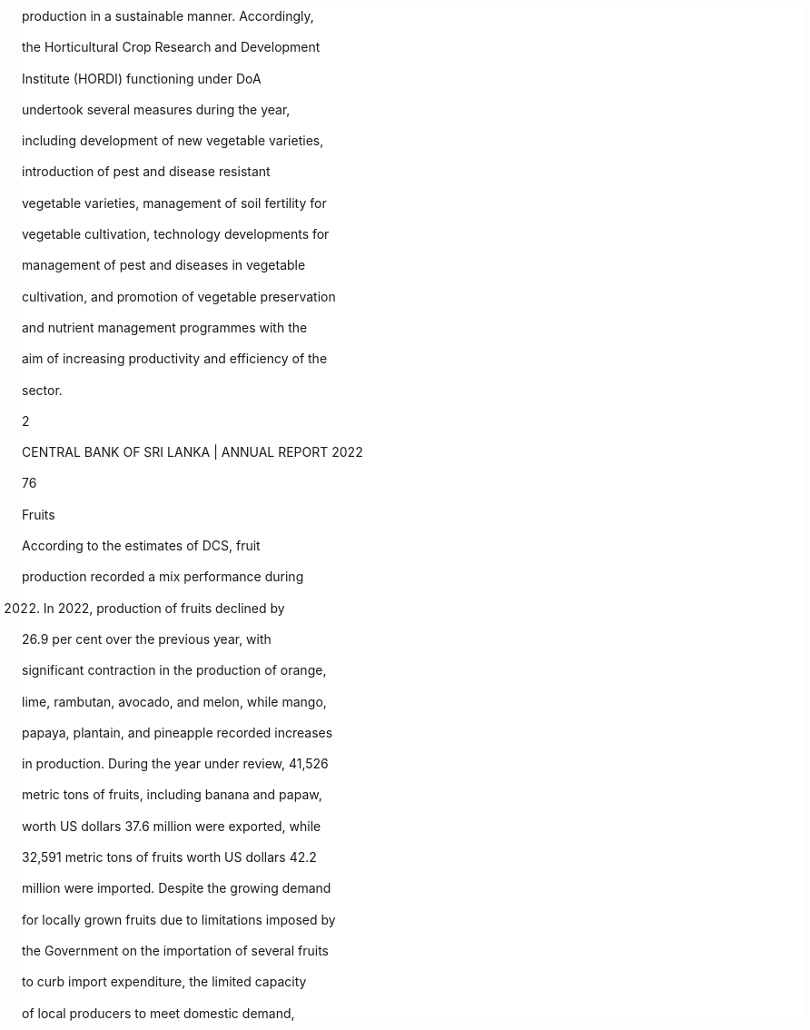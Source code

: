 production in a sustainable manner. Accordingly,

the Horticultural Crop Research and Development

Institute (HORDI) functioning under DoA

undertook several measures during the year,

including development of new vegetable varieties,

introduction of pest and disease resistant

vegetable varieties, management of soil fertility for

vegetable cultivation, technology developments for

management of pest and diseases in vegetable

cultivation, and promotion of vegetable preservation

and nutrient management programmes with the

aim of increasing productivity and efficiency of the

sector.

2

CENTRAL BANK OF SRI LANKA | ANNUAL REPORT 2022

76

Fruits

According to the estimates of DCS, fruit

production recorded a mix performance during

2022. In 2022, production of fruits declined by

26.9 per cent over the previous year, with

significant contraction in the production of orange,

lime, rambutan, avocado, and melon, while mango,

papaya, plantain, and pineapple recorded increases

in production. During the year under review, 41,526

metric tons of fruits, including banana and papaw,

worth US dollars 37.6 million were exported, while

32,591 metric tons of fruits worth US dollars 42.2

million were imported. Despite the growing demand

for locally grown fruits due to limitations imposed by

the Government on the importation of several fruits

to curb import expenditure, the limited capacity

of local producers to meet domestic demand,
